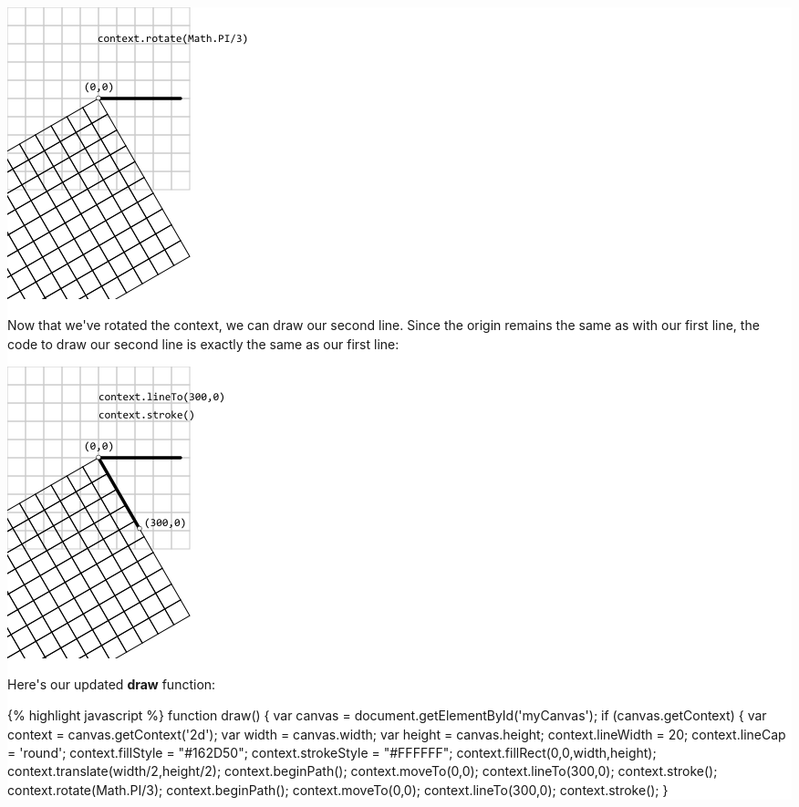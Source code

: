 ![Rotate Context](/images/posts/2013/11/03_grid_rotate.png "Rotate Context")

Now that we've rotated the context, we can draw our second line. Since the origin remains the same as with our first line, the code to draw our second line is exactly the same as our first line:

![Drawing a Second Line](/images/posts/2013/11/04_grid_lineTo_2.png "Drawing a Second Line")

Here's our updated **draw** function:

{% highlight javascript %}
function draw() {
	var canvas = document.getElementById('myCanvas');
	if (canvas.getContext) {
		var context = canvas.getContext('2d');
		var width = canvas.width;
		var height = canvas.height;
		context.lineWidth = 20;
		context.lineCap = 'round';
		context.fillStyle = "#162D50";
		context.strokeStyle = "#FFFFFF";
		context.fillRect(0,0,width,height);
		context.translate(width/2,height/2);
		context.beginPath();
		context.moveTo(0,0);
		context.lineTo(300,0);
		context.stroke();
		context.rotate(Math.PI/3);
		context.beginPath();
		context.moveTo(0,0);
		context.lineTo(300,0);
		context.stroke();
	}